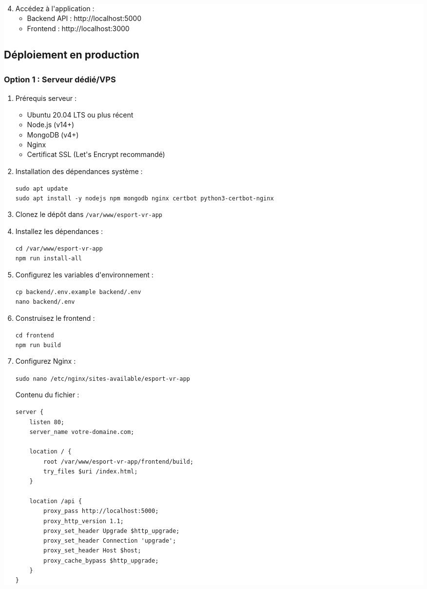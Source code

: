 4. Accédez à l'application :
   - Backend API : http://localhost:5000
   - Frontend : http://localhost:3000

## Déploiement en production

### Option 1 : Serveur dédié/VPS

1. Prérequis serveur :
   - Ubuntu 20.04 LTS ou plus récent
   - Node.js (v14+)
   - MongoDB (v4+)
   - Nginx
   - Certificat SSL (Let's Encrypt recommandé)

2. Installation des dépendances système :
   ```
   sudo apt update
   sudo apt install -y nodejs npm mongodb nginx certbot python3-certbot-nginx
   ```

3. Clonez le dépôt dans `/var/www/esport-vr-app`

4. Installez les dépendances :
   ```
   cd /var/www/esport-vr-app
   npm run install-all
   ```

5. Configurez les variables d'environnement :
   ```
   cp backend/.env.example backend/.env
   nano backend/.env
   ```

6. Construisez le frontend :
   ```
   cd frontend
   npm run build
   ```

7. Configurez Nginx :
   ```
   sudo nano /etc/nginx/sites-available/esport-vr-app
   ```
   
   Contenu du fichier :
   ```
   server {
       listen 80;
       server_name votre-domaine.com;
       
       location / {
           root /var/www/esport-vr-app/frontend/build;
           try_files $uri /index.html;
       }
       
       location /api {
           proxy_pass http://localhost:5000;
           proxy_http_version 1.1;
           proxy_set_header Upgrade $http_upgrade;
           proxy_set_header Connection 'upgrade';
           proxy_set_header Host $host;
           proxy_cache_bypass $http_upgrade;
       }
   }
   ```
